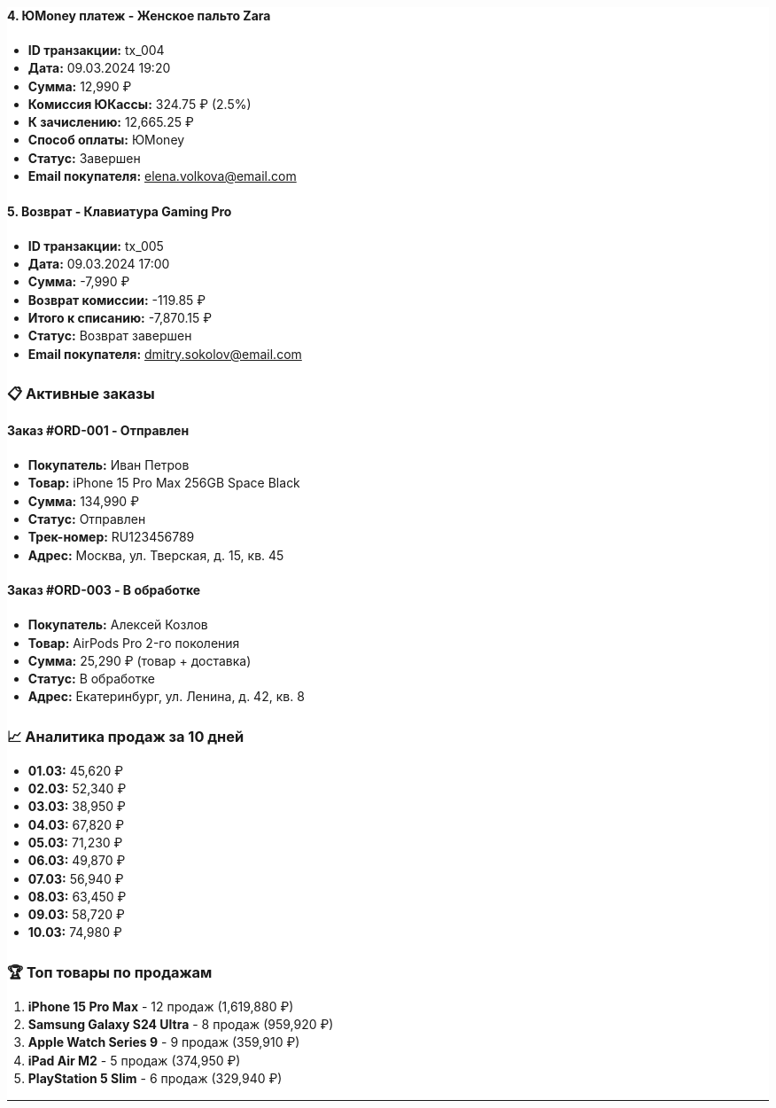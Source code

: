 #### 4. ЮMoney платеж - Женское пальто Zara
- **ID транзакции:** tx_004
- **Дата:** 09.03.2024 19:20
- **Сумма:** 12,990 ₽
- **Комиссия ЮКассы:** 324.75 ₽ (2.5%)
- **К зачислению:** 12,665.25 ₽
- **Способ оплаты:** ЮMoney
- **Статус:** Завершен
- **Email покупателя:** elena.volkova@email.com

#### 5. Возврат - Клавиатура Gaming Pro
- **ID транзакции:** tx_005
- **Дата:** 09.03.2024 17:00
- **Сумма:** -7,990 ₽
- **Возврат комиссии:** -119.85 ₽
- **Итого к списанию:** -7,870.15 ₽
- **Статус:** Возврат завершен
- **Email покупателя:** dmitry.sokolov@email.com

### 📋 Активные заказы

#### Заказ #ORD-001 - Отправлен
- **Покупатель:** Иван Петров
- **Товар:** iPhone 15 Pro Max 256GB Space Black
- **Сумма:** 134,990 ₽
- **Статус:** Отправлен
- **Трек-номер:** RU123456789
- **Адрес:** Москва, ул. Тверская, д. 15, кв. 45

#### Заказ #ORD-003 - В обработке
- **Покупатель:** Алексей Козлов  
- **Товар:** AirPods Pro 2-го поколения
- **Сумма:** 25,290 ₽ (товар + доставка)
- **Статус:** В обработке
- **Адрес:** Екатеринбург, ул. Ленина, д. 42, кв. 8

### 📈 Аналитика продаж за 10 дней
- **01.03:** 45,620 ₽
- **02.03:** 52,340 ₽
- **03.03:** 38,950 ₽
- **04.03:** 67,820 ₽
- **05.03:** 71,230 ₽
- **06.03:** 49,870 ₽
- **07.03:** 56,940 ₽
- **08.03:** 63,450 ₽
- **09.03:** 58,720 ₽
- **10.03:** 74,980 ₽

### 🏆 Топ товары по продажам
1. **iPhone 15 Pro Max** - 12 продаж (1,619,880 ₽)
2. **Samsung Galaxy S24 Ultra** - 8 продаж (959,920 ₽)
3. **Apple Watch Series 9** - 9 продаж (359,910 ₽)
4. **iPad Air M2** - 5 продаж (374,950 ₽)
5. **PlayStation 5 Slim** - 6 продаж (329,940 ₽)

---